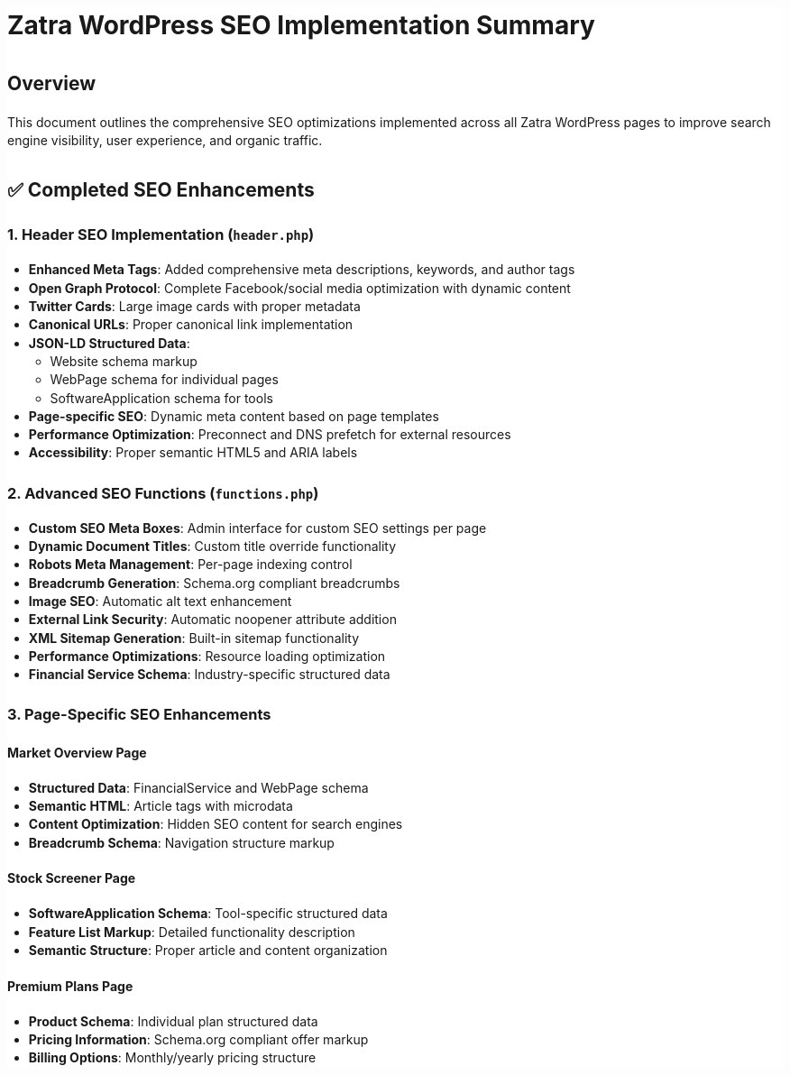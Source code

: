 # Zatra WordPress SEO Implementation Summary

## Overview
This document outlines the comprehensive SEO optimizations implemented across all Zatra WordPress pages to improve search engine visibility, user experience, and organic traffic.

## ✅ Completed SEO Enhancements

### 1. Header SEO Implementation (`header.php`)
- **Enhanced Meta Tags**: Added comprehensive meta descriptions, keywords, and author tags
- **Open Graph Protocol**: Complete Facebook/social media optimization with dynamic content
- **Twitter Cards**: Large image cards with proper metadata
- **Canonical URLs**: Proper canonical link implementation
- **JSON-LD Structured Data**: 
  - Website schema markup
  - WebPage schema for individual pages
  - SoftwareApplication schema for tools
- **Page-specific SEO**: Dynamic meta content based on page templates
- **Performance Optimization**: Preconnect and DNS prefetch for external resources
- **Accessibility**: Proper semantic HTML5 and ARIA labels

### 2. Advanced SEO Functions (`functions.php`)
- **Custom SEO Meta Boxes**: Admin interface for custom SEO settings per page
- **Dynamic Document Titles**: Custom title override functionality
- **Robots Meta Management**: Per-page indexing control
- **Breadcrumb Generation**: Schema.org compliant breadcrumbs
- **Image SEO**: Automatic alt text enhancement
- **External Link Security**: Automatic noopener attribute addition
- **XML Sitemap Generation**: Built-in sitemap functionality
- **Performance Optimizations**: Resource loading optimization
- **Financial Service Schema**: Industry-specific structured data

### 3. Page-Specific SEO Enhancements

#### Market Overview Page
- **Structured Data**: FinancialService and WebPage schema
- **Semantic HTML**: Article tags with microdata
- **Content Optimization**: Hidden SEO content for search engines
- **Breadcrumb Schema**: Navigation structure markup

#### Stock Screener Page
- **SoftwareApplication Schema**: Tool-specific structured data
- **Feature List Markup**: Detailed functionality description
- **Semantic Structure**: Proper article and content organization

#### Premium Plans Page
- **Product Schema**: Individual plan structured data
- **Pricing Information**: Schema.org compliant offer markup
- **Billing Options**: Monthly/yearly pricing structure
